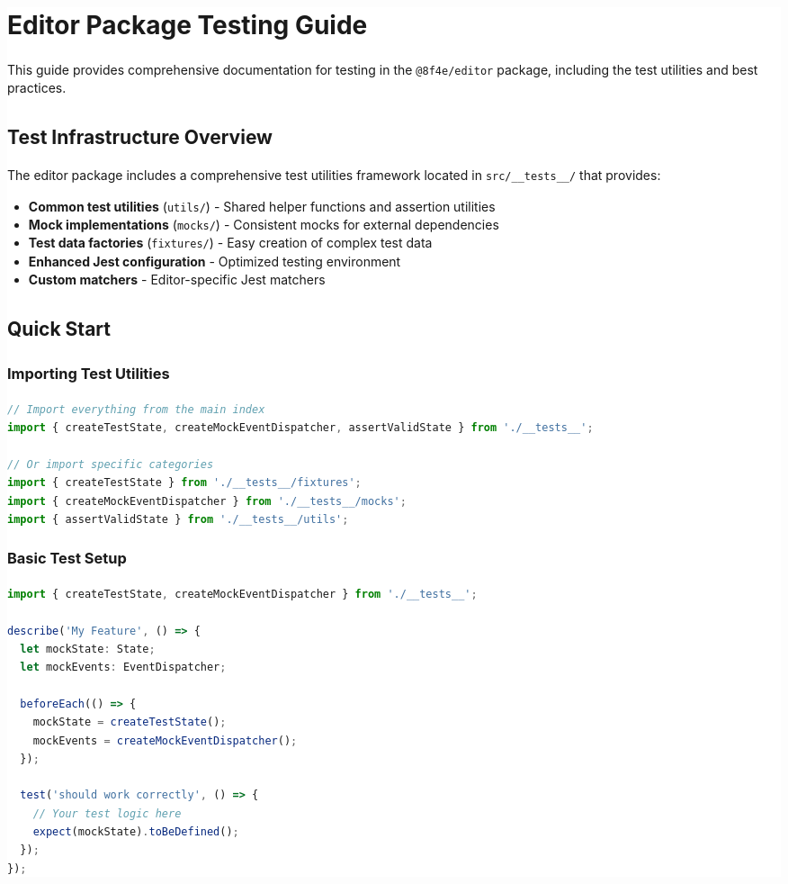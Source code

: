 # Editor Package Testing Guide

This guide provides comprehensive documentation for testing in the `@8f4e/editor` package, including the test utilities and best practices.

## Test Infrastructure Overview

The editor package includes a comprehensive test utilities framework located in `src/__tests__/` that provides:

- **Common test utilities** (`utils/`) - Shared helper functions and assertion utilities
- **Mock implementations** (`mocks/`) - Consistent mocks for external dependencies  
- **Test data factories** (`fixtures/`) - Easy creation of complex test data
- **Enhanced Jest configuration** - Optimized testing environment
- **Custom matchers** - Editor-specific Jest matchers

## Quick Start

### Importing Test Utilities

```typescript
// Import everything from the main index
import { createTestState, createMockEventDispatcher, assertValidState } from './__tests__';

// Or import specific categories
import { createTestState } from './__tests__/fixtures';
import { createMockEventDispatcher } from './__tests__/mocks';
import { assertValidState } from './__tests__/utils';
```

### Basic Test Setup

```typescript
import { createTestState, createMockEventDispatcher } from './__tests__';

describe('My Feature', () => {
  let mockState: State;
  let mockEvents: EventDispatcher;

  beforeEach(() => {
    mockState = createTestState();
    mockEvents = createMockEventDispatcher();
  });

  test('should work correctly', () => {
    // Your test logic here
    expect(mockState).toBeDefined();
  });
});
```
